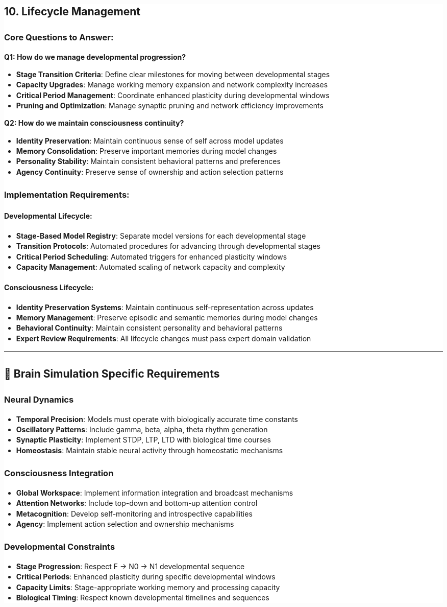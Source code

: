 
## 10. Lifecycle Management

### Core Questions to Answer:

**Q1: How do we manage developmental progression?**
- **Stage Transition Criteria**: Define clear milestones for moving between developmental stages
- **Capacity Upgrades**: Manage working memory expansion and network complexity increases
- **Critical Period Management**: Coordinate enhanced plasticity during developmental windows
- **Pruning and Optimization**: Manage synaptic pruning and network efficiency improvements

**Q2: How do we maintain consciousness continuity?**
- **Identity Preservation**: Maintain continuous sense of self across model updates
- **Memory Consolidation**: Preserve important memories during model changes
- **Personality Stability**: Maintain consistent behavioral patterns and preferences
- **Agency Continuity**: Preserve sense of ownership and action selection patterns

### Implementation Requirements:

#### Developmental Lifecycle:
- **Stage-Based Model Registry**: Separate model versions for each developmental stage
- **Transition Protocols**: Automated procedures for advancing through developmental stages
- **Critical Period Scheduling**: Automated triggers for enhanced plasticity windows
- **Capacity Management**: Automated scaling of network capacity and complexity

#### Consciousness Lifecycle:
- **Identity Preservation Systems**: Maintain continuous self-representation across updates
- **Memory Management**: Preserve episodic and semantic memories during model changes
- **Behavioral Continuity**: Maintain consistent personality and behavioral patterns
- **Expert Review Requirements**: All lifecycle changes must pass expert domain validation

---

## 🧠 Brain Simulation Specific Requirements

### Neural Dynamics
- **Temporal Precision**: Models must operate with biologically accurate time constants
- **Oscillatory Patterns**: Include gamma, beta, alpha, theta rhythm generation
- **Synaptic Plasticity**: Implement STDP, LTP, LTD with biological time courses
- **Homeostasis**: Maintain stable neural activity through homeostatic mechanisms

### Consciousness Integration
- **Global Workspace**: Implement information integration and broadcast mechanisms
- **Attention Networks**: Include top-down and bottom-up attention control
- **Metacognition**: Develop self-monitoring and introspective capabilities
- **Agency**: Implement action selection and ownership mechanisms

### Developmental Constraints
- **Stage Progression**: Respect F → N0 → N1 developmental sequence
- **Critical Periods**: Enhanced plasticity during specific developmental windows
- **Capacity Limits**: Stage-appropriate working memory and processing capacity
- **Biological Timing**: Respect known developmental timelines and sequences
